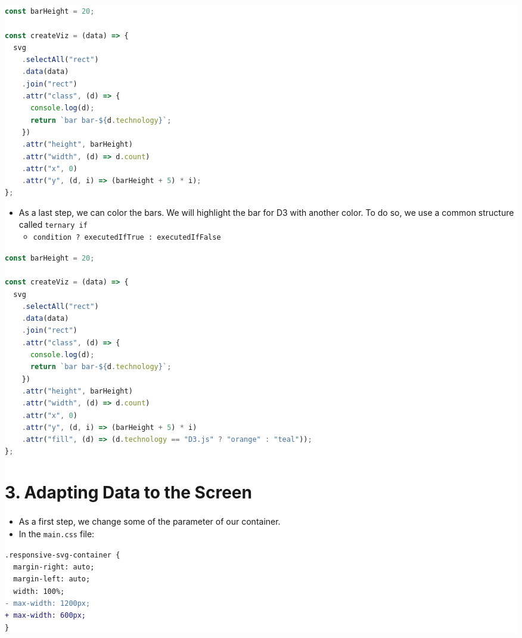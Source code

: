 ```js
const barHeight = 20;

const createViz = (data) => {
  svg
    .selectAll("rect")
    .data(data)
    .join("rect")
    .attr("class", (d) => {
      console.log(d);
      return `bar bar-${d.technology}`;
    })
    .attr("height", barHeight)
    .attr("width", (d) => d.count)
    .attr("x", 0)
    .attr("y", (d, i) => (barHeight + 5) * i);
};
```

- As a last step, we can color the bars. We will highlight the bar for D3 with another color. To do so, we use a common structure called `ternary if`
  - `condition ? executedIfTrue : executedIfFalse`

```js
const barHeight = 20;

const createViz = (data) => {
  svg
    .selectAll("rect")
    .data(data)
    .join("rect")
    .attr("class", (d) => {
      console.log(d);
      return `bar bar-${d.technology}`;
    })
    .attr("height", barHeight)
    .attr("width", (d) => d.count)
    .attr("x", 0)
    .attr("y", (d, i) => (barHeight + 5) * i)
    .attr("fill", (d) => (d.technology == "D3.js" ? "orange" : "teal"));
};
```

# 3. Adapting Data to the Screen

- As a first step, we change some of the parameter of our container.
- In the `main.css` file:

```diff
.responsive-svg-container {
  margin-right: auto;
  margin-left: auto;
  width: 100%;
- max-width: 1200px;
+ max-width: 600px;
}
```
